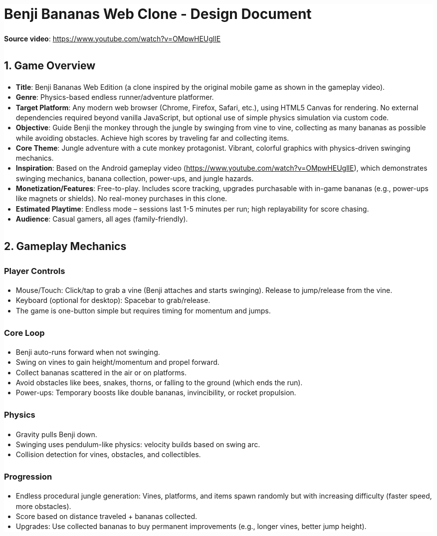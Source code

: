 # Benji Bananas Web Clone - Design Document

**Source video**: https://www.youtube.com/watch?v=OMpwHEUgllE 

## 1. Game Overview

- **Title**: Benji Bananas Web Edition (a clone inspired by the original mobile game as shown in the gameplay video).
- **Genre**: Physics-based endless runner/adventure platformer.
- **Target Platform**: Any modern web browser (Chrome, Firefox, Safari, etc.), using HTML5 Canvas for rendering. No external dependencies required beyond vanilla JavaScript, but optional use of simple physics simulation via custom code.
- **Objective**: Guide Benji the monkey through the jungle by swinging from vine to vine, collecting as many bananas as possible while avoiding obstacles. Achieve high scores by traveling far and collecting items.
- **Core Theme**: Jungle adventure with a cute monkey protagonist. Vibrant, colorful graphics with physics-driven swinging mechanics.
- **Inspiration**: Based on the Android gameplay video (https://www.youtube.com/watch?v=OMpwHEUgllE), which demonstrates swinging mechanics, banana collection, power-ups, and jungle hazards.
- **Monetization/Features**: Free-to-play. Includes score tracking, upgrades purchasable with in-game bananas (e.g., power-ups like magnets or shields). No real-money purchases in this clone.
- **Estimated Playtime**: Endless mode – sessions last 1-5 minutes per run; high replayability for score chasing.
- **Audience**: Casual gamers, all ages (family-friendly).

## 2. Gameplay Mechanics

### Player Controls
- Mouse/Touch: Click/tap to grab a vine (Benji attaches and starts swinging). Release to jump/release from the vine.
- Keyboard (optional for desktop): Spacebar to grab/release.
- The game is one-button simple but requires timing for momentum and jumps.

### Core Loop
- Benji auto-runs forward when not swinging.
- Swing on vines to gain height/momentum and propel forward.
- Collect bananas scattered in the air or on platforms.
- Avoid obstacles like bees, snakes, thorns, or falling to the ground (which ends the run).
- Power-ups: Temporary boosts like double bananas, invincibility, or rocket propulsion.

### Physics
- Gravity pulls Benji down.
- Swinging uses pendulum-like physics: velocity builds based on swing arc.
- Collision detection for vines, obstacles, and collectibles.

### Progression
- Endless procedural jungle generation: Vines, platforms, and items spawn randomly but with increasing difficulty (faster speed, more obstacles).
- Score based on distance traveled + bananas collected.
- Upgrades: Use collected bananas to buy permanent improvements (e.g., longer vines, better jump height).
